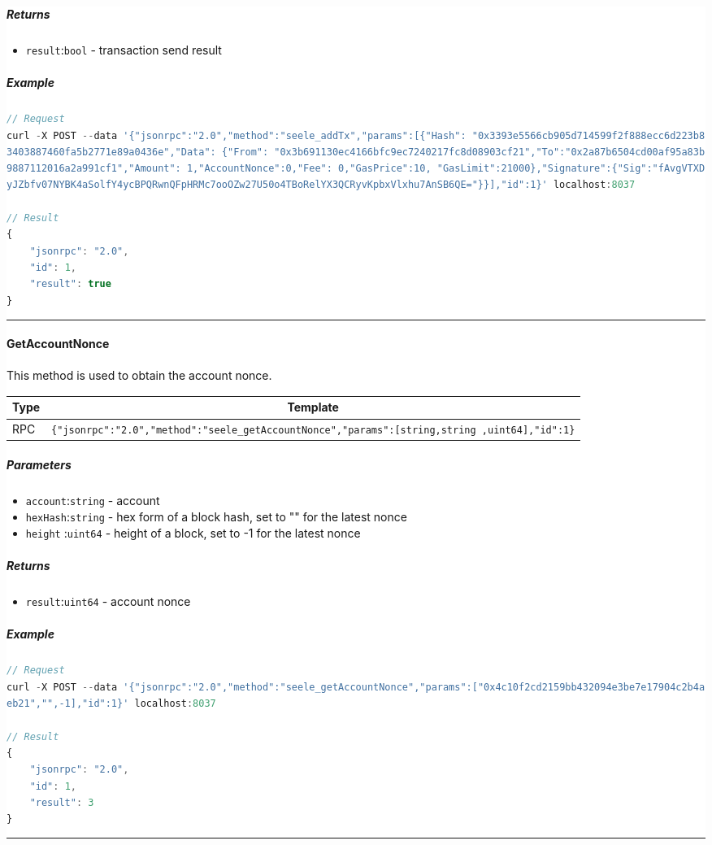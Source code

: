 ##### Returns

- `result`:`bool` - transaction send result

##### Example
```js
// Request
curl -X POST --data '{"jsonrpc":"2.0","method":"seele_addTx","params":[{"Hash": "0x3393e5566cb905d714599f2f888ecc6d223b83403887460fa5b2771e89a0436e","Data": {"From": "0x3b691130ec4166bfc9ec7240217fc8d08903cf21","To":"0x2a87b6504cd00af95a83b9887112016a2a991cf1","Amount": 1,"AccountNonce":0,"Fee": 0,"GasPrice":10, "GasLimit":21000},"Signature":{"Sig":"fAvgVTXDyJZbfv07NYBK4aSolfY4ycBPQRwnQFpHRMc7ooOZw27U50o4TBoRelYX3QCRyvKpbxVlxhu7AnSB6QE="}}],"id":1}' localhost:8037

// Result
{
    "jsonrpc": "2.0",
    "id": 1,
    "result": true
}
```
***

#### GetAccountNonce

This method is used to obtain the account nonce.

| Type | Template|
|-------|-------|
| RPC | `{"jsonrpc":"2.0","method":"seele_getAccountNonce","params":[string,string ,uint64],"id":1}` |

##### Parameters

- `account`:`string` - account
- `hexHash`:`string` - hex form of a block hash, set to "" for the latest nonce
- `height` :`uint64` - height of a block, set to -1 for the latest nonce
##### Returns

- `result`:`uint64` - account nonce

##### Example
```js
// Request
curl -X POST --data '{"jsonrpc":"2.0","method":"seele_getAccountNonce","params":["0x4c10f2cd2159bb432094e3be7e17904c2b4aeb21","",-1],"id":1}' localhost:8037

// Result
{
    "jsonrpc": "2.0",
    "id": 1,
    "result": 3
}
```
***
